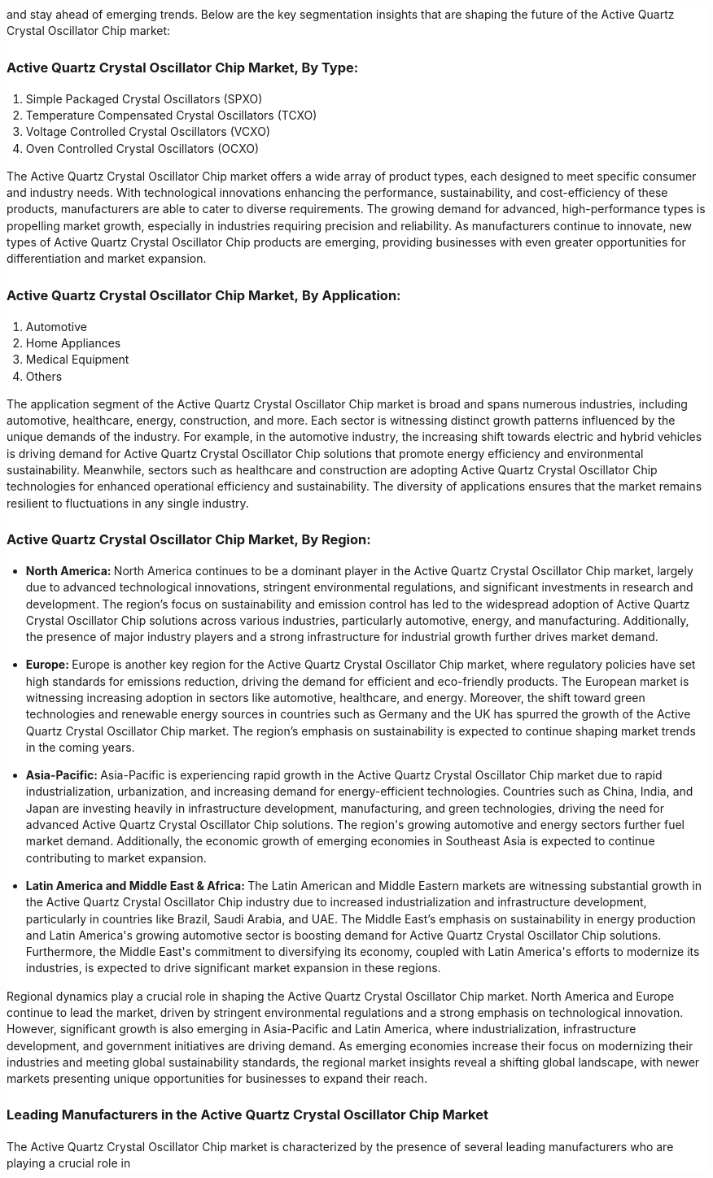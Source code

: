 and stay ahead of emerging trends. Below are the key segmentation insights that are shaping the future of the Active Quartz Crystal Oscillator Chip market:</p><h3><strong>Active Quartz Crystal Oscillator Chip Market, By Type:<br /></strong></h3><ol><li>Simple Packaged Crystal Oscillators (SPXO)<li> Temperature Compensated Crystal Oscillators (TCXO)<li> Voltage Controlled Crystal Oscillators (VCXO)<li> Oven Controlled Crystal Oscillators (OCXO)</li></ol><p>The Active Quartz Crystal Oscillator Chip market offers a wide array of product types, each designed to meet specific consumer and industry needs. With technological innovations enhancing the performance, sustainability, and cost-efficiency of these products, manufacturers are able to cater to diverse requirements. The growing demand for advanced, high-performance types is propelling market growth, especially in industries requiring precision and reliability. As manufacturers continue to innovate, new types of Active Quartz Crystal Oscillator Chip products are emerging, providing businesses with even greater opportunities for differentiation and market expansion.</p><h3>Active Quartz Crystal Oscillator Chip Market,&nbsp;By Application:</h3><ol><li>Automotive<li> Home Appliances<li> Medical Equipment<li> Others</li></ol><p>The application segment of the Active Quartz Crystal Oscillator Chip market is broad and spans numerous industries, including automotive, healthcare, energy, construction, and more. Each sector is witnessing distinct growth patterns influenced by the unique demands of the industry. For example, in the automotive industry, the increasing shift towards electric and hybrid vehicles is driving demand for Active Quartz Crystal Oscillator Chip solutions that promote energy efficiency and environmental sustainability. Meanwhile, sectors such as healthcare and construction are adopting Active Quartz Crystal Oscillator Chip technologies for enhanced operational efficiency and sustainability. The diversity of applications ensures that the market remains resilient to fluctuations in any single industry.</p><h3>Active Quartz Crystal Oscillator Chip Market, By Region:</h3><ul><li><p><strong>North America:&nbsp;</strong>North America continues to be a dominant player in the Active Quartz Crystal Oscillator Chip market, largely due to advanced technological innovations, stringent environmental regulations, and significant investments in research and development. The region&rsquo;s focus on sustainability and emission control has led to the widespread adoption of Active Quartz Crystal Oscillator Chip solutions across various industries, particularly automotive, energy, and manufacturing. Additionally, the presence of major industry players and a strong infrastructure for industrial growth further drives market demand.</p></li><li><p><strong><strong>Europe:&nbsp;</strong></strong>Europe is another key region for the Active Quartz Crystal Oscillator Chip market, where regulatory policies have set high standards for emissions reduction, driving the demand for efficient and eco-friendly products. The European market is witnessing increasing adoption in sectors like automotive, healthcare, and energy. Moreover, the shift toward green technologies and renewable energy sources in countries such as Germany and the UK has spurred the growth of the Active Quartz Crystal Oscillator Chip market. The region&rsquo;s emphasis on sustainability is expected to continue shaping market trends in the coming years.</p></li><li><p><strong><strong>Asia-Pacific:&nbsp;</strong></strong>Asia-Pacific is experiencing rapid growth in the Active Quartz Crystal Oscillator Chip market due to rapid industrialization, urbanization, and increasing demand for energy-efficient technologies. Countries such as China, India, and Japan are investing heavily in infrastructure development, manufacturing, and green technologies, driving the need for advanced Active Quartz Crystal Oscillator Chip solutions. The region's growing automotive and energy sectors further fuel market demand. Additionally, the economic growth of emerging economies in Southeast Asia is expected to continue contributing to market expansion.</p></li><li><p><strong><strong>Latin America and Middle East &amp; Africa:&nbsp;</strong></strong>The Latin American and Middle Eastern markets are witnessing substantial growth in the Active Quartz Crystal Oscillator Chip industry due to increased industrialization and infrastructure development, particularly in countries like Brazil, Saudi Arabia, and UAE. The Middle East&rsquo;s emphasis on sustainability in energy production and Latin America's growing automotive sector is boosting demand for Active Quartz Crystal Oscillator Chip solutions. Furthermore, the Middle East's commitment to diversifying its economy, coupled with Latin America's efforts to modernize its industries, is expected to drive significant market expansion in these regions.</p></li></ul><p>Regional dynamics play a crucial role in shaping the Active Quartz Crystal Oscillator Chip market. North America and Europe continue to lead the market, driven by stringent environmental regulations and a strong emphasis on technological innovation. However, significant growth is also emerging in Asia-Pacific and Latin America, where industrialization, infrastructure development, and government initiatives are driving demand. As emerging economies increase their focus on modernizing their industries and meeting global sustainability standards, the regional market insights reveal a shifting global landscape, with newer markets presenting unique opportunities for businesses to expand their reach.</p><h3><strong>Leading Manufacturers in the Active Quartz Crystal Oscillator Chip Market</strong></h3><p>The Active Quartz Crystal Oscillator Chip market is characterized by the presence of several leading manufacturers who are playing a crucial role in